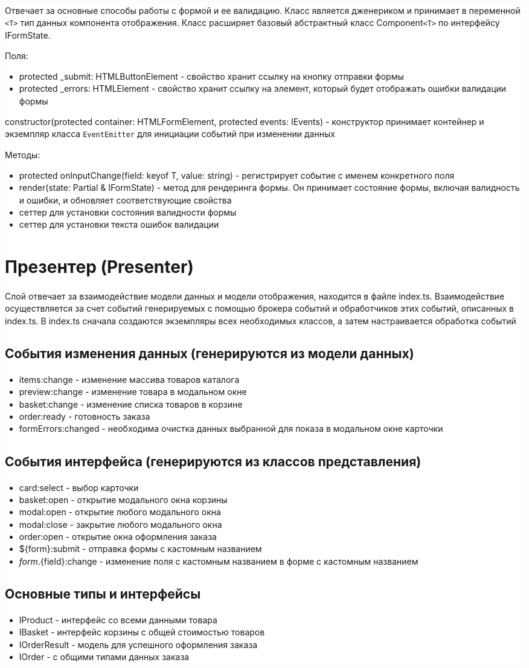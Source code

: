 Отвечает за основные способы работы с формой и ее валидацию. Класс является дженериком и принимает в переменной ```<T>``` тип данных компонента отображения. Класс расширяет базовый абстрактный класс Component```<T>``` по интерфейсу IFormState.

Поля:

- protected _submit: HTMLButtonElement - свойство хранит ссылку на кнопку отправки формы
- protected _errors: HTMLElement - свойство хранит ссылку на элемент, который будет отображать ошибки валидации формы

constructor(protected container: HTMLFormElement, protected events: IEvents) - конструктор принимает контейнер и экземпляр класса `EventEmitter` для инициации событий при изменении данных

Методы:

- protected onInputChange(field: keyof T, value: string) - регистрирует событие с именем конкретного поля
- render(state: Partial<T> & IFormState) - метод для рендеринга формы. Он принимает состояние формы, включая валидность и ошибки, и обновляет соответствующие свойства
- сеттер для установки состояния валидности формы
- сеттер для установки текста ошибок валидации

# Презентер (Presenter)

Слой отвечает за взаимодействие модели данных и модели отображения, находится в файле index.ts. Взаимодействие осуществляется за счет событий генерируемых с помощью брокера событий и обработчиков этих событий, описанных в index.ts. 
В index.ts сначала создаются экземпляры всех необходимых классов, а затем настраивается обработка событий

## События изменения данных (генерируются из модели данных)

- items:change - изменение массива товаров каталога
- preview:change - изменение товара в модальном окне
- basket:change - изменение списка товаров в корзине
- order:ready - готовность заказа
- formErrors:changed - необходима очистка данных выбранной для показа в модальном окне карточки

## События интерфейса (генерируются из классов представления)

- card:select - выбор карточки
- basket:open - открытие модального окна корзины
- modal:open - открытие любого модального окна
- modal:close - закрытие любого модального окна
- order:open - открытие окна оформления заказа
- ${form}:submit - отправка формы с кастомным названием
- ${form}.${field}:change - изменение поля с кастомным названием в форме с кастомным названием

## Основные типы и интерфейсы

- IProduct - интерфейс со всеми данными товара
- IBasket - интерфейс корзины с общей стоимостью товаров 
- IOrderResult - модель для успешного оформления заказа
- IOrder -  с общими типами данных заказа
